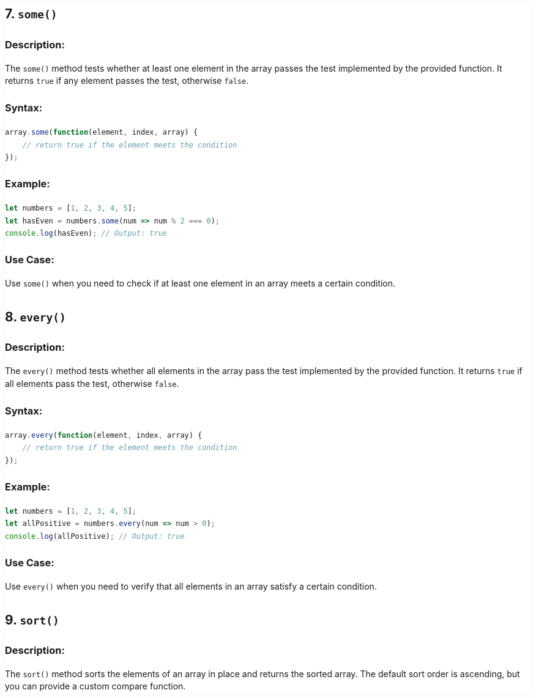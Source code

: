 ## **7. `some()`**

### **Description:**
The `some()` method tests whether at least one element in the array passes the test implemented by the provided function. It returns `true` if any element passes the test, otherwise `false`.

### **Syntax:**
```javascript
array.some(function(element, index, array) {
    // return true if the element meets the condition
});
```

### **Example:**
```javascript
let numbers = [1, 2, 3, 4, 5];
let hasEven = numbers.some(num => num % 2 === 0);
console.log(hasEven); // Output: true
```

### **Use Case:**
Use `some()` when you need to check if at least one element in an array meets a certain condition.

## **8. `every()`**

### **Description:**
The `every()` method tests whether all elements in the array pass the test implemented by the provided function. It returns `true` if all elements pass the test, otherwise `false`.

### **Syntax:**
```javascript
array.every(function(element, index, array) {
    // return true if the element meets the condition
});
```

### **Example:**
```javascript
let numbers = [1, 2, 3, 4, 5];
let allPositive = numbers.every(num => num > 0);
console.log(allPositive); // Output: true
```

### **Use Case:**
Use `every()` when you need to verify that all elements in an array satisfy a certain condition.

## **9. `sort()`**

### **Description:**
The `sort()` method sorts the elements of an array in place and returns the sorted array. The default sort order is ascending, but you can provide a custom compare function.
